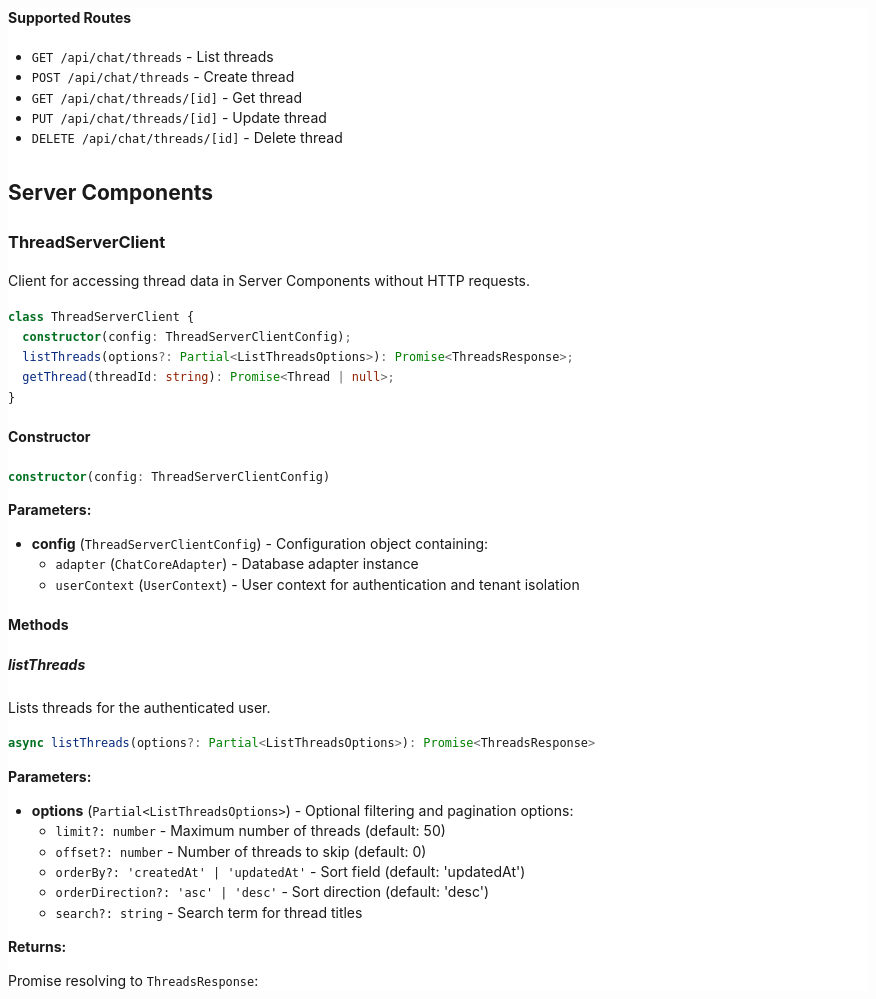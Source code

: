 #### Supported Routes

- `GET /api/chat/threads` - List threads
- `POST /api/chat/threads` - Create thread
- `GET /api/chat/threads/[id]` - Get thread
- `PUT /api/chat/threads/[id]` - Update thread
- `DELETE /api/chat/threads/[id]` - Delete thread

## Server Components

### ThreadServerClient

Client for accessing thread data in Server Components without HTTP requests.

```typescript
class ThreadServerClient {
  constructor(config: ThreadServerClientConfig);
  listThreads(options?: Partial<ListThreadsOptions>): Promise<ThreadsResponse>;
  getThread(threadId: string): Promise<Thread | null>;
}
```

#### Constructor

```typescript
constructor(config: ThreadServerClientConfig)
```

**Parameters:**

- **config** (`ThreadServerClientConfig`) - Configuration object containing:
  - `adapter` (`ChatCoreAdapter`) - Database adapter instance
  - `userContext` (`UserContext`) - User context for authentication and tenant isolation

#### Methods

##### listThreads

Lists threads for the authenticated user.

```typescript
async listThreads(options?: Partial<ListThreadsOptions>): Promise<ThreadsResponse>
```

**Parameters:**

- **options** (`Partial<ListThreadsOptions>`) - Optional filtering and pagination options:
  - `limit?: number` - Maximum number of threads (default: 50)
  - `offset?: number` - Number of threads to skip (default: 0)
  - `orderBy?: 'createdAt' | 'updatedAt'` - Sort field (default: 'updatedAt')
  - `orderDirection?: 'asc' | 'desc'` - Sort direction (default: 'desc')
  - `search?: string` - Search term for thread titles

**Returns:**

Promise resolving to `ThreadsResponse`:
